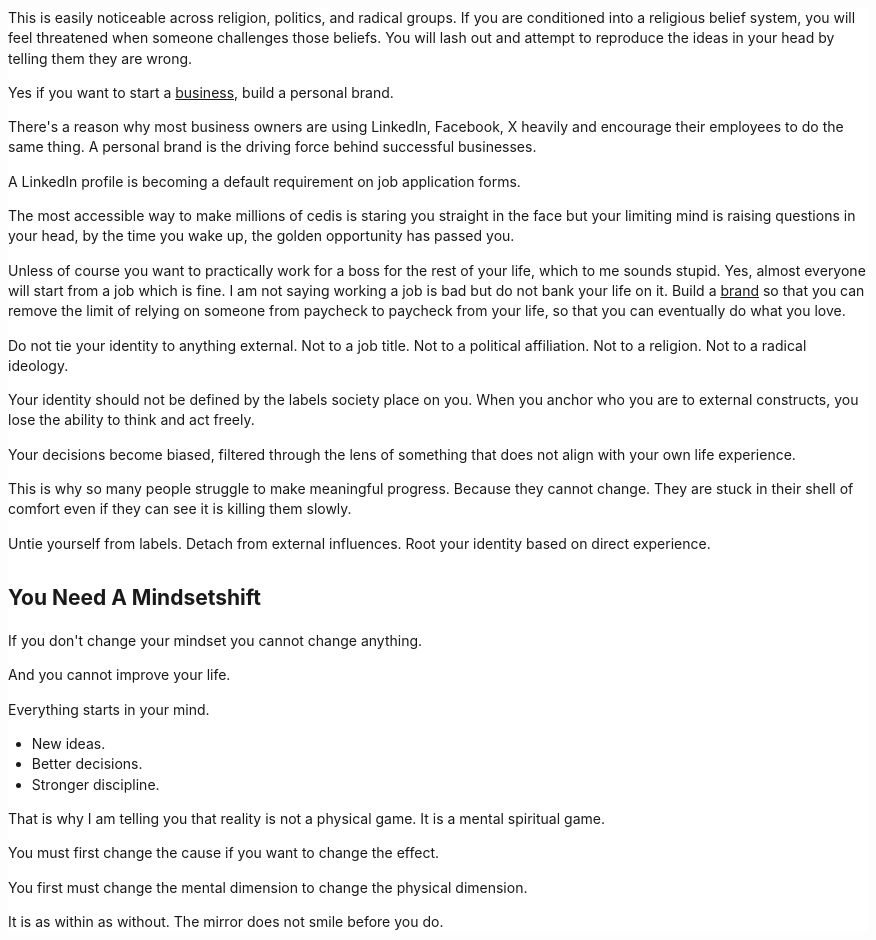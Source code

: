 This is easily noticeable across religion, politics, and radical groups. If you are conditioned into a religious belief system, you will feel threatened when someone challenges those beliefs. You will lash out and attempt to reproduce the ideas in your head by telling them they are wrong.

Yes if you want to start a [business,](https://nas.io/skillembassy/products/gyjm) build a personal brand. 

There's a reason why most business owners are using LinkedIn, Facebook, X heavily and encourage their employees to do the same thing. A personal brand is the driving force behind successful businesses. 

A LinkedIn profile is becoming a default requirement on job application forms. 

The most accessible way to make millions of cedis is staring you straight in the face but your limiting mind is raising questions in your head, by the time you wake up, the golden opportunity has passed you. 

Unless of course you want to practically work for a boss for the rest of your life, which to me sounds stupid. Yes, almost everyone will start from a job which is fine. I am not saying working a job is bad but do not bank your life on it. Build a [brand](https://nas.io/skillembassy/tusf) so that you can remove the limit of relying on someone from paycheck to paycheck from your life, so that you can eventually do what you love. 

Do not tie your identity to anything external.
Not to a job title. Not to a political affiliation. Not to a religion. Not to a radical ideology.

Your identity should not be defined by the labels society place on you.
When you anchor who you are to external constructs, you lose the ability to think and act freely.

Your decisions become biased, filtered through the lens of something that does not align with your own life experience.

This is why so many people struggle to make meaningful progress. Because they cannot change. They are stuck in their shell of comfort even if they can see it is killing them slowly.


Untie yourself from labels. Detach from external influences. Root your identity based on direct experience.

## You Need A Mindsetshift

If you don't change your mindset you cannot change anything.

And you cannot improve your life.

Everything starts in your mind.

- New ideas.
- Better decisions.
- Stronger discipline.

That is why I am telling you that reality is not a physical game. It is a mental spiritual game.

You must first change the cause if you want to change the effect.

You first must change the mental dimension to change the physical dimension.

It is as within as without. The mirror does not smile before you do.
